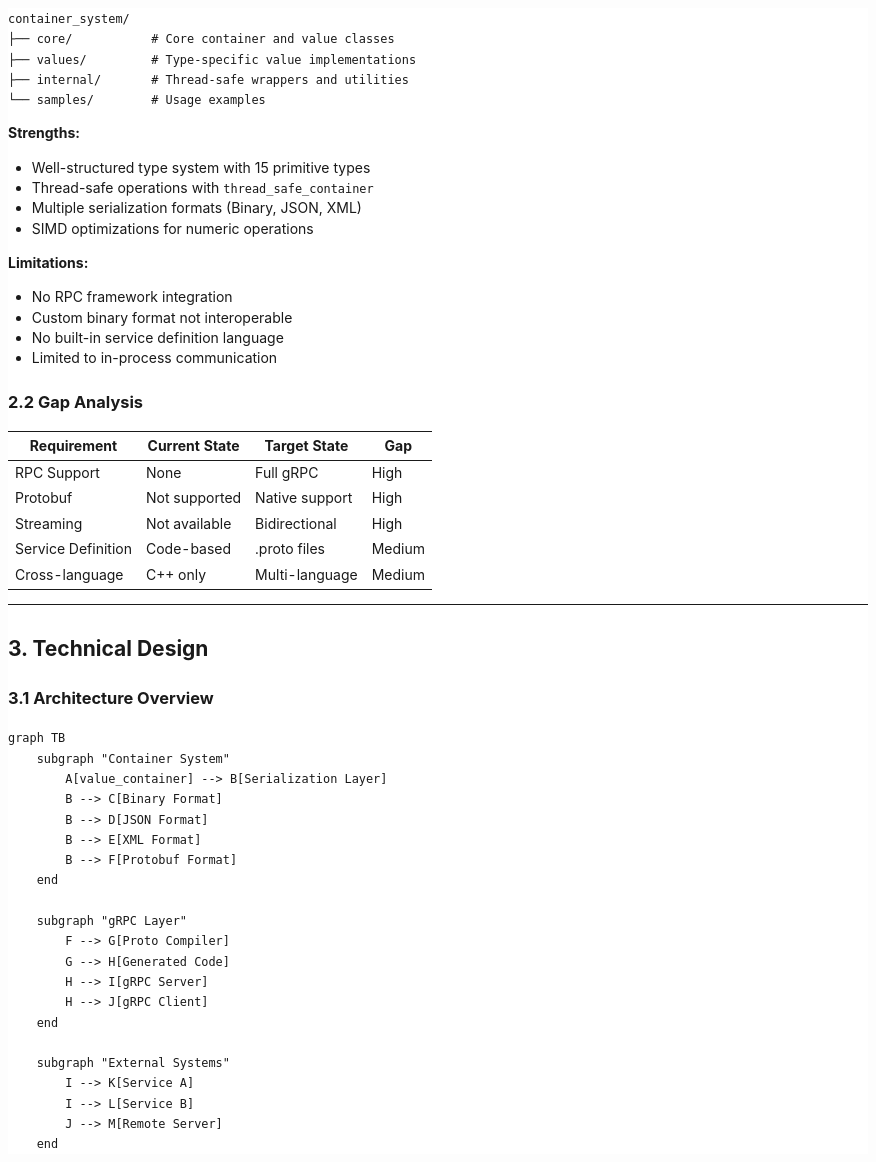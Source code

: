 ```
container_system/
├── core/           # Core container and value classes
├── values/         # Type-specific value implementations
├── internal/       # Thread-safe wrappers and utilities
└── samples/        # Usage examples
```

**Strengths:**
- Well-structured type system with 15 primitive types
- Thread-safe operations with `thread_safe_container`
- Multiple serialization formats (Binary, JSON, XML)
- SIMD optimizations for numeric operations

**Limitations:**
- No RPC framework integration
- Custom binary format not interoperable
- No built-in service definition language
- Limited to in-process communication

### 2.2 Gap Analysis

| Requirement | Current State | Target State | Gap |
|------------|--------------|--------------|-----|
| RPC Support | None | Full gRPC | High |
| Protobuf | Not supported | Native support | High |
| Streaming | Not available | Bidirectional | High |
| Service Definition | Code-based | .proto files | Medium |
| Cross-language | C++ only | Multi-language | Medium |

---

## 3. Technical Design

### 3.1 Architecture Overview

```mermaid
graph TB
    subgraph "Container System"
        A[value_container] --> B[Serialization Layer]
        B --> C[Binary Format]
        B --> D[JSON Format]
        B --> E[XML Format]
        B --> F[Protobuf Format]
    end
    
    subgraph "gRPC Layer"
        F --> G[Proto Compiler]
        G --> H[Generated Code]
        H --> I[gRPC Server]
        H --> J[gRPC Client]
    end
    
    subgraph "External Systems"
        I --> K[Service A]
        I --> L[Service B]
        J --> M[Remote Server]
    end
```

